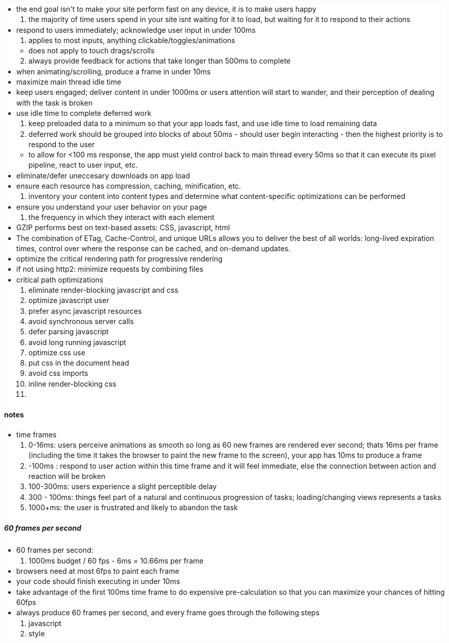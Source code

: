   - the end goal isn't to make your site perform fast on any device, it is to make users happy
    1. the majority of time users spend in your site isnt waiting for it to load, but waiting for it to respond to their actions
  - respond to users immediately; acknowledge user input in under 100ms
    1. applies to most inputs, anything clickable/toggles/animations
      - does not apply to touch drags/scrolls
    2. always provide feedback for actions that take longer than 500ms to complete
  - when animating/scrolling, produce a frame in under 10ms
  - maximize main thread idle time
  - keep users engaged; deliver content in under 1000ms or users attention will start to wander, and their perception of dealing with the task is broken
  - use idle time to complete deferred work
    1. keep preloaded data to a minimum so that your app loads fast, and use idle time to load remaining data
    2. deferred work should be grouped into blocks of about 50ms - should  user begin interacting - then the highest priority is to respond to the user
      - to allow for <100 ms response, the app must yield control back to main thread every 50ms so that it can execute its pixel pipeline, react to user input, etc.
  - eliminate/defer uneccesary downloads on app load
  - ensure each resource has compression, caching, minification, etc.
    1. inventory your content into content types and determine what content-specific optimizations can be performed
  - ensure you understand your user behavior on your page
    1. the frequency in which they interact with each element
  - GZIP performs best on text-based assets: CSS, javascript, html
  - The combination of ETag, Cache-Control, and unique URLs allows you to deliver the best of all worlds: long-lived expiration times, control over where the response can be cached, and on-demand updates.
  - optimize the critical rendering path for progressive rendering
  - if not using http2: minimize requests by combining files
  - critical path optimizations
    1. eliminate render-blocking javascript and css
    2. optimize javascript user
    3. prefer async javascript resources
    4. avoid synchronous server calls
    5. defer parsing javascript
    6. avoid long running javascript
    7. optimize css use
    8. put css in the document head
    9. avoid css imports
    10. inline render-blocking css
    11.
#### notes
  - time frames
    1. 0-16ms: users perceive animations as smooth so long as 60 new frames are rendered ever second; thats 16ms per frame (including the time it takes the browser to paint the new frame to the screen), your app has 10ms to produce a frame
    2. -100ms : respond to user action within this time frame and it will feel immediate, else the connection between action and reaction will be broken
    3. 100-300ms: users experience a slight perceptible delay
    4. 300 - 100ms: things feel part of a natural and continuous progression of tasks; loading/changing views represents a tasks
    5. 1000+ms: the user is frustrated and likely to abandon the task
##### 60 frames per second
  - 60 frames per second:
    1. 1000ms budget / 60 fps - 6ms = 10.66ms per frame
  - browsers need at most 6fps to paint each frame
  - your code should finish executing in under 10ms
  - take advantage of the first 100ms time frame to do expensive pre-calculation so that you can maximize your chances of hitting 60fps
  - always produce 60 frames per second, and every frame goes through the following steps
    1. javascript
    2. style
